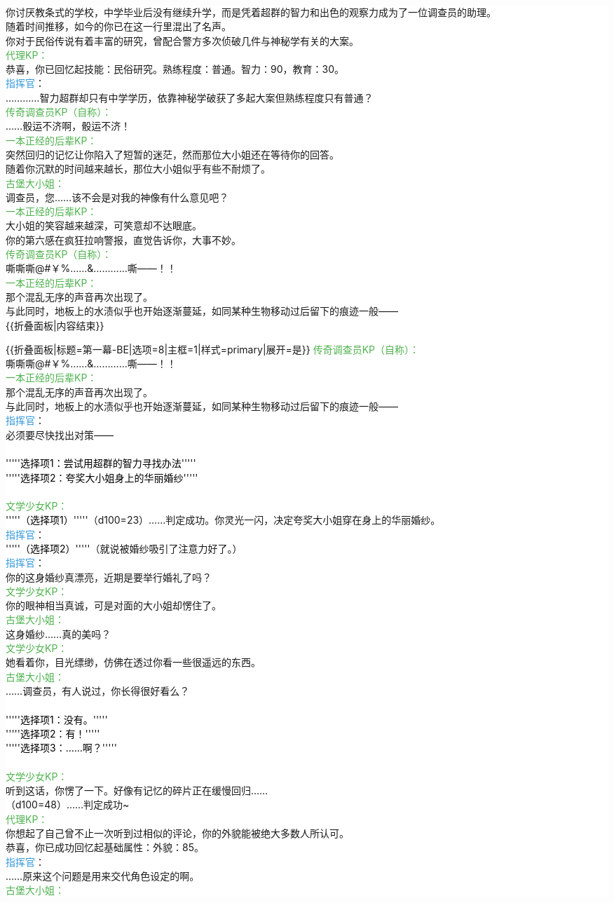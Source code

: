 你讨厌教条式的学校，中学毕业后没有继续升学，而是凭着超群的智力和出色的观察力成为了一位调查员的助理。<br>
随着时间推移，如今的你已在这一行里混出了名声。<br>
你对于民俗传说有着丰富的研究，曾配合警方多次侦破几件与神秘学有关的大案。<br>
<span style="color:#4eb24e;">代理KP：</span><br>
恭喜，你已回忆起技能：民俗研究。熟练程度：普通。智力：90，教育：30。<br>
<span style="color:#3498DB;" class="shikikanname">指挥官</span>：<br>
…………智力超群却只有中学学历，依靠神秘学破获了多起大案但熟练程度只有普通？<br>
<span style="color:#4eb24e;">传奇调查员KP（自称）：</span><br>
……骰运不济啊，骰运不济！<br>
<span style="color:#4eb24e;">一本正经的后辈KP：</span><br>
突然回归的记忆让你陷入了短暂的迷茫，然而那位大小姐还在等待你的回答。<br>
随着你沉默的时间越来越长，那位大小姐似乎有些不耐烦了。<br>
<span style="color:#4eb24e;">古堡大小姐：</span><br>
调查员，您……该不会是对我的神像有什么意见吧？<br>
<span style="color:#4eb24e;">一本正经的后辈KP：</span><br>
大小姐的笑容越来越深，可笑意却不达眼底。<br>
你的第六感在疯狂拉响警报，直觉告诉你，大事不妙。<br>
<span style="color:#4eb24e;">传奇调查员KP（自称）：</span><br>
嘶嘶嘶@#￥%……&…………嘶——！！<br>
<span style="color:#4eb24e;">一本正经的后辈KP：</span><br>
那个混乱无序的声音再次出现了。<br>
与此同时，地板上的水渍似乎也开始逐渐蔓延，如同某种生物移动过后留下的痕迹一般——<br>
{{折叠面板|内容结束}}

{{折叠面板|标题=第一幕-BE|选项=8|主框=1|样式=primary|展开=是}}
<span style="color:#4eb24e;">传奇调查员KP（自称）：</span><br>
嘶嘶嘶@#￥%……&…………嘶——！！<br>
<span style="color:#4eb24e;">一本正经的后辈KP：</span><br>
那个混乱无序的声音再次出现了。<br>
与此同时，地板上的水渍似乎也开始逐渐蔓延，如同某种生物移动过后留下的痕迹一般——<br>
<span style="color:#3498DB;" class="shikikanname">指挥官</span>：<br>
必须要尽快找出对策——<br>
<br>
'''''<span style="color:black;">选择项1：尝试用超群的智力寻找办法</span>'''''<br>
'''''<span style="color:black;">选择项2：夸奖大小姐身上的华丽婚纱</span>'''''<br>
<br>
<span style="color:#4eb24e;">文学少女KP：</span><br>
'''''<span style="color:black;">（选择项1）</span>'''''（d100=23）……判定成功。你灵光一闪，决定夸奖大小姐穿在身上的华丽婚纱。<br>
<span style="color:#3498DB;" class="shikikanname">指挥官</span>：<br>
'''''<span style="color:black;">（选择项2）</span>'''''（就说被婚纱吸引了注意力好了。）<br>
<span style="color:#3498DB;" class="shikikanname">指挥官</span>：<br>
你的这身婚纱真漂亮，近期是要举行婚礼了吗？<br>
<span style="color:#4eb24e;">文学少女KP：</span><br>
你的眼神相当真诚，可是对面的大小姐却愣住了。<br>
<span style="color:#4eb24e;">古堡大小姐：</span><br>
这身婚纱……真的美吗？<br>
<span style="color:#4eb24e;">文学少女KP：</span><br>
她看着你，目光缥缈，仿佛在透过你看一些很遥远的东西。<br>
<span style="color:#4eb24e;">古堡大小姐：</span><br>
……调查员，有人说过，你长得很好看么？<br>
<br>
'''''<span style="color:black;">选择项1：没有。</span>'''''<br>
'''''<span style="color:black;">选择项2：有！</span>'''''<br>
'''''<span style="color:black;">选择项3：……啊？</span>'''''<br>
<br>
<span style="color:#4eb24e;">文学少女KP：</span><br>
听到这话，你愣了一下。好像有记忆的碎片正在缓慢回归……<br>
（d100=48）……判定成功~<br>
<span style="color:#4eb24e;">代理KP：</span><br>
你想起了自己曾不止一次听到过相似的评论，你的外貌能被绝大多数人所认可。<br>
恭喜，你已成功回忆起基础属性：外貌：85。<br>
<span style="color:#3498DB;" class="shikikanname">指挥官</span>：<br>
……原来这个问题是用来交代角色设定的啊。<br>
<span style="color:#4eb24e;">古堡大小姐：</span><br>